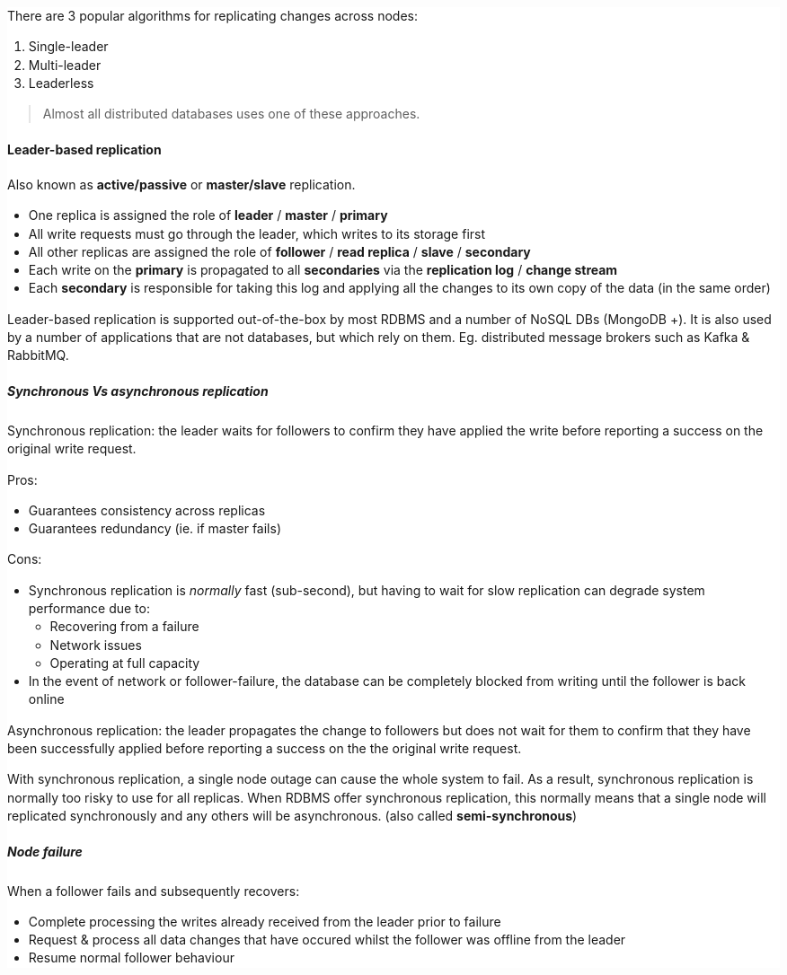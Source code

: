 There are 3 popular algorithms for replicating changes across nodes:
1. Single-leader
1. Multi-leader
1. Leaderless

> Almost all distributed databases uses one of these approaches.

#### Leader-based replication

Also known as **active/passive** or **master/slave** replication.

- One replica is assigned the role of **leader** / **master** / **primary**
- All write requests must go through the leader, which writes to its storage first
- All other replicas are assigned the role of **follower** / **read replica** / **slave** / **secondary**
- Each write on the **primary** is propagated to all **secondaries** via the **replication log** / **change stream**
- Each **secondary** is responsible for taking this log and applying all the changes to its own copy of the data (in the same order)

Leader-based replication is supported out-of-the-box by most RDBMS and a number of NoSQL DBs (MongoDB +).
It is also used by a number of applications that are not databases, but which rely on them. Eg. distributed message brokers such as Kafka & RabbitMQ.

##### Synchronous Vs asynchronous replication

Synchronous replication: the leader waits for followers to confirm they have applied the write before reporting a success on the original write request.

Pros:
- Guarantees consistency across replicas
- Guarantees redundancy (ie. if master fails)

Cons:
- Synchronous replication is *normally* fast (sub-second), but having to wait for slow replication can degrade system performance due to:
    - Recovering from a failure
    - Network issues
    - Operating at full capacity
- In the event of network or follower-failure, the database can be completely blocked from writing until the follower is back online

Asynchronous replication: the leader propagates the change to followers but does not wait for them to confirm that they have been successfully applied before reporting a success on the the original write request.

With synchronous replication, a single node outage can cause the whole system to fail. As a result, synchronous replication is normally too risky to use for all replicas.
When RDBMS offer synchronous replication, this normally means that a single node will replicated synchronously and any others will be asynchronous. (also called **semi-synchronous**)

##### Node failure

When a follower fails and subsequently recovers:
- Complete processing the writes already received from the leader prior to failure
- Request & process all data changes that have occured whilst the follower was offline from the leader
- Resume normal follower behaviour
